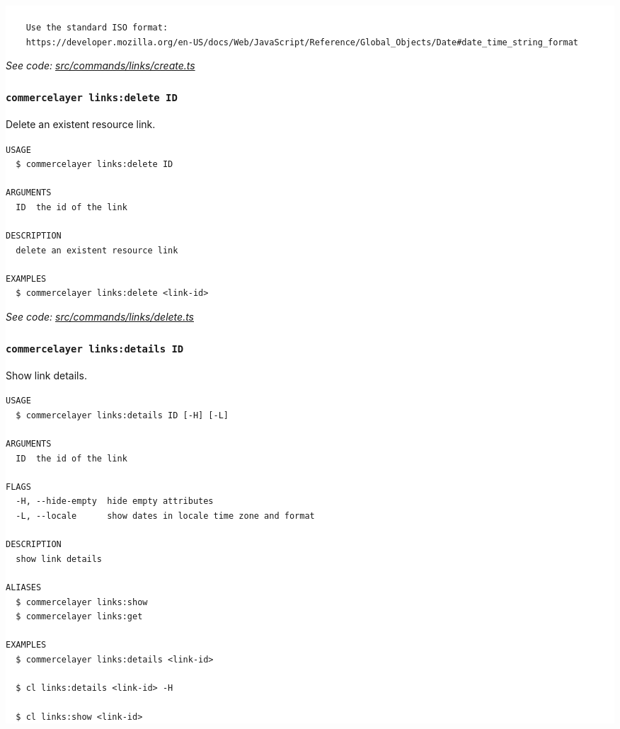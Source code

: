 ```sh-session

    Use the standard ISO format:
    https://developer.mozilla.org/en-US/docs/Web/JavaScript/Reference/Global_Objects/Date#date_time_string_format
```

_See code: [src/commands/links/create.ts](https://github.com/commercelayer/commercelayer-cli-plugin-links/blob/main/src/commands/links/create.ts)_

### `commercelayer links:delete ID`

Delete an existent resource link.

```sh-session
USAGE
  $ commercelayer links:delete ID

ARGUMENTS
  ID  the id of the link

DESCRIPTION
  delete an existent resource link

EXAMPLES
  $ commercelayer links:delete <link-id>
```

_See code: [src/commands/links/delete.ts](https://github.com/commercelayer/commercelayer-cli-plugin-links/blob/main/src/commands/links/delete.ts)_

### `commercelayer links:details ID`

Show link details.

```sh-session
USAGE
  $ commercelayer links:details ID [-H] [-L]

ARGUMENTS
  ID  the id of the link

FLAGS
  -H, --hide-empty  hide empty attributes
  -L, --locale      show dates in locale time zone and format

DESCRIPTION
  show link details

ALIASES
  $ commercelayer links:show
  $ commercelayer links:get

EXAMPLES
  $ commercelayer links:details <link-id>

  $ cl links:details <link-id> -H

  $ cl links:show <link-id>
```

